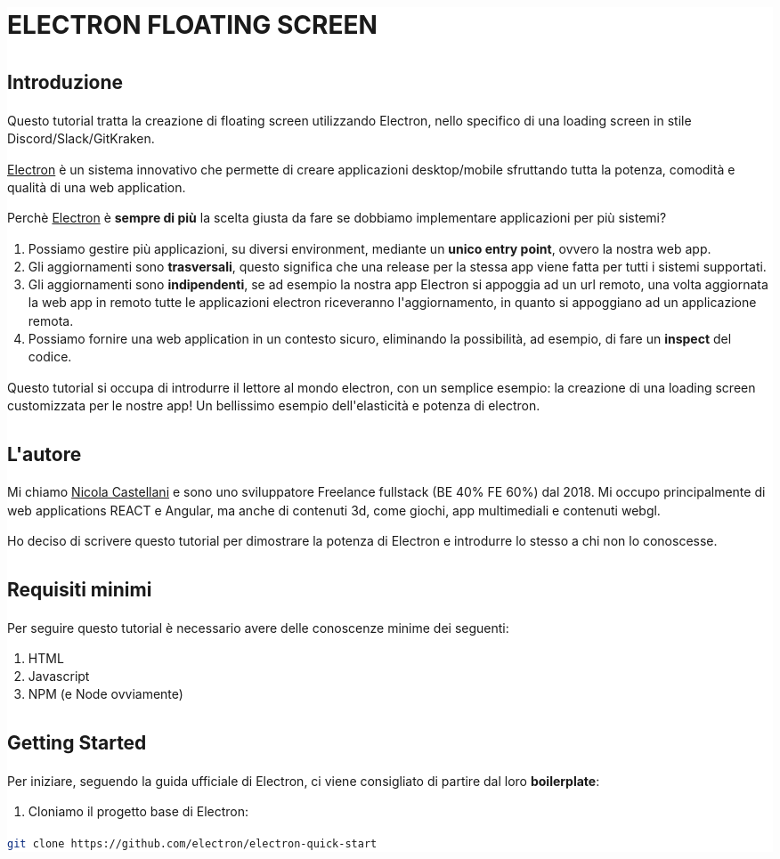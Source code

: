 # ELECTRON FLOATING SCREEN

## Introduzione
Questo tutorial tratta la creazione di floating screen utilizzando Electron, nello specifico di una loading screen in stile Discord/Slack/GitKraken.

[Electron](https://electronjs.org/) è un sistema innovativo che permette di creare applicazioni desktop/mobile sfruttando tutta la potenza, comodità e qualità di una web application.

Perchè [Electron](https://electronjs.org/) è **sempre di più** la scelta giusta da fare se dobbiamo implementare applicazioni per più sistemi?

1. Possiamo gestire più applicazioni, su diversi environment, mediante un **unico entry point**, ovvero la nostra web app.
2. Gli aggiornamenti sono **trasversali**, questo significa che una release per la stessa app viene fatta per tutti i sistemi supportati.
3. Gli aggiornamenti sono **indipendenti**, se ad esempio la nostra app Electron si appoggia ad un url remoto, una volta aggiornata la web app in remoto tutte le applicazioni electron riceveranno l'aggiornamento, in quanto si appoggiano ad un applicazione remota.
4. Possiamo fornire una web application in un contesto sicuro, eliminando la possibilità, ad esempio, di fare un **inspect** del codice.

Questo tutorial si occupa di introdurre il lettore al mondo electron, con un semplice esempio: la creazione di una loading screen customizzata per le nostre app! Un bellissimo esempio dell'elasticità e potenza di electron.

## L'autore

Mi chiamo [Nicola Castellani](https://www.linkedin.com/in/nicola-castellani-313b9084/) e sono uno sviluppatore Freelance fullstack (BE 40% FE 60%) dal 2018. Mi occupo principalmente di web applications REACT e Angular, ma anche di contenuti 3d, come giochi, app multimediali e contenuti webgl.

Ho deciso di scrivere questo tutorial per dimostrare la potenza di Electron e introdurre lo stesso a chi non lo conoscesse.

## Requisiti minimi
Per seguire questo tutorial è necessario avere delle conoscenze minime dei seguenti:

1. HTML
2. Javascript
3. NPM (e Node ovviamente)

## Getting Started
Per iniziare, seguendo la guida ufficiale di Electron, ci viene consigliato di partire dal loro **boilerplate**:

1. Cloniamo il progetto base di Electron:

```bash
git clone https://github.com/electron/electron-quick-start
```
